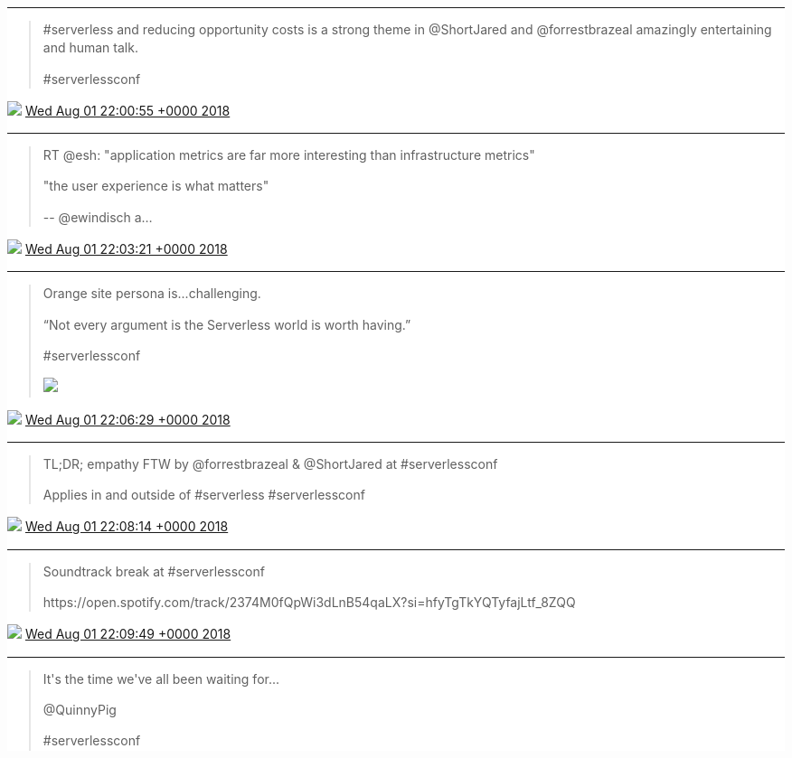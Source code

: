 ----

> \#serverless and reducing opportunity costs is a strong theme in @ShortJared and @forrestbrazeal amazingly entertaining and human talk\.
>
> \#serverlessconf

<img src="./media/tweet.ico" width="12" /> [Wed Aug 01 22:00:55 +0000 2018](https://twitter.com/mweagle/status/1024777021002403840)

----

> RT @esh: "application metrics are far more interesting than infrastructure metrics"
>
> "the user experience is what matters"
>
> \-\- @ewindisch a…

<img src="./media/tweet.ico" width="12" /> [Wed Aug 01 22:03:21 +0000 2018](https://twitter.com/mweagle/status/1024777630669627392)

----

> Orange site persona is\.\.\.challenging\.
>
> “Not every argument is the Serverless world is worth having\.”
>
> \#serverlessconf
>
> ![](/twitter/archive/media/1024778420847165440-Dji-ikNU8AAwzah.jpg)

<img src="./media/tweet.ico" width="12" /> [Wed Aug 01 22:06:29 +0000 2018](https://twitter.com/mweagle/status/1024778420847165440)

----

> TL;DR; empathy FTW by @forrestbrazeal &amp; @ShortJared at \#serverlessconf
>
> Applies in and outside of \#serverless  \#serverlessconf

<img src="./media/tweet.ico" width="12" /> [Wed Aug 01 22:08:14 +0000 2018](https://twitter.com/mweagle/status/1024778861374976000)

----

> Soundtrack break at \#serverlessconf
>
> https://open\.spotify\.com/track/2374M0fQpWi3dLnB54qaLX?si\=hfyTgTkYQTyfajLtf\_8ZQQ

<img src="./media/tweet.ico" width="12" /> [Wed Aug 01 22:09:49 +0000 2018](https://twitter.com/mweagle/status/1024779257074016257)

----

> It's the time we've all been waiting for\.\.\.
>
> @QuinnyPig
>
> \#serverlessconf
